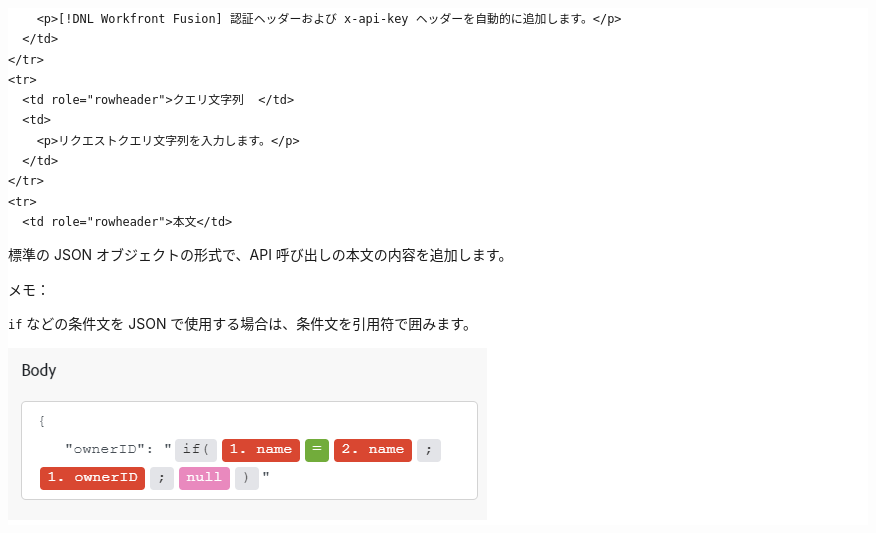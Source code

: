         <p>[!DNL Workfront Fusion] 認証ヘッダーおよび x-api-key ヘッダーを自動的に追加します。</p>
      </td>
    </tr>
    <tr>
      <td role="rowheader">クエリ文字列  </td>
      <td>
        <p>リクエストクエリ文字列を入力します。</p>
      </td>
    </tr>
    <tr>
      <td role="rowheader">本文</td>
   <td> <p>標準の JSON オブジェクトの形式で、API 呼び出しの本文の内容を追加します。</p> <p>メモ：  <p><code>if</code> などの条件文を JSON で使用する場合は、条件文を引用符で囲みます。</p> 
     <div class="example" data-mc-autonum="<b>Example: </b>"> 
      <p> <img src="/help/workfront-fusion/references/apps-and-modules/assets/quotes-in-json-350x120.png" style="width: 350;height: 120;"> </p> 
     </div> </p> </td>     </tr>
  </tbody>
</table>
